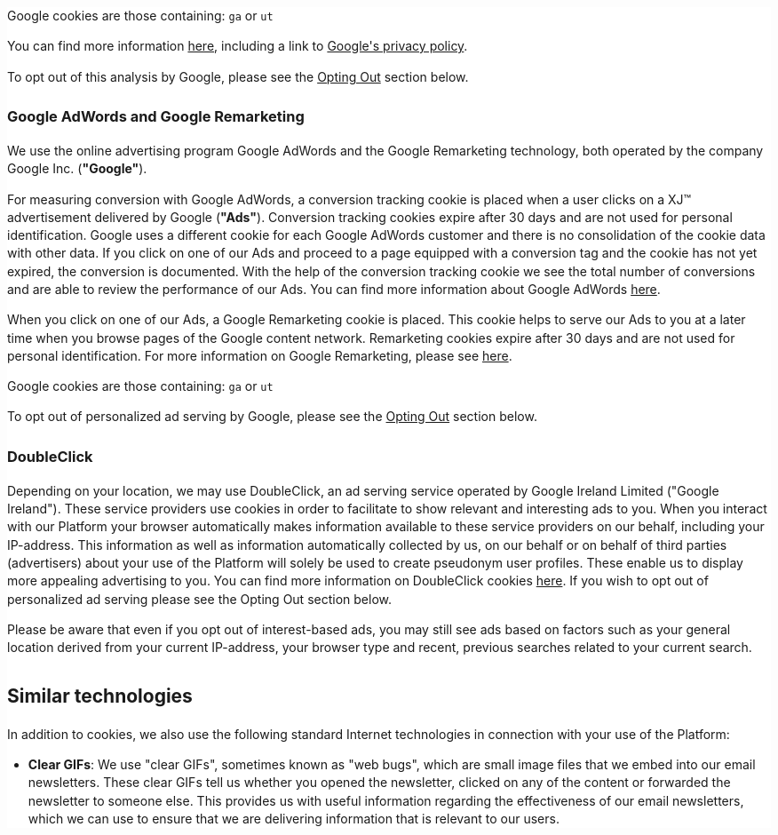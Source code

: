 Google cookies are those containing: `ga` or `ut`

You can find more information [here](https://www.google.com/analytics/learn/privacy.html), including a link to [Google's privacy policy](https://www.google.com/intl/en/policies/privacy/).

To opt out of this analysis by Google, please see the [Opting Out](#opting-out) section below.

### Google AdWords and Google Remarketing

We use the online advertising program Google AdWords and the Google Remarketing technology, both operated by the company Google Inc. (**"Google"**).

For measuring conversion with Google AdWords, a conversion tracking cookie is placed when a user clicks on a XJ™ advertisement delivered by Google (**"Ads"**). Conversion tracking cookies expire after 30 days and are not used for personal identification. Google uses a different cookie for each Google AdWords customer and there is no consolidation of the cookie data with other data. If you click on one of our Ads and proceed to a page equipped with a conversion tag and the cookie has not yet expired, the conversion is documented. With the help of the conversion tracking cookie we see the total number of conversions and are able to review the performance of our Ads. You can find more information about Google AdWords [here](https://support.google.com/adwords/topic/3121763?hl=en&ref_topic=3119071).

When you click on one of our Ads, a Google Remarketing cookie is placed. This cookie helps to serve our Ads to you at a later time when you browse pages of the Google content network. Remarketing cookies expire after 30 days and are not used for personal identification. For more information on Google Remarketing, please see [here](https://www.google.com/ads/innovations/remarketing.html).

Google cookies are those containing: `ga` or `ut`

To opt out of personalized ad serving by Google, please see the [Opting Out](#opting-out) section below.

### DoubleClick

Depending on your location, we may use DoubleClick, an ad serving service operated by Google Ireland Limited ("Google Ireland"). These service providers use cookies in order to facilitate to show relevant and interesting ads to you. When you interact with our Platform your browser automatically makes information available to these service providers on our behalf, including your IP-address. This information as well as information automatically collected by us, on our behalf or on behalf of third parties (advertisers) about your use of the Platform will solely be used to create pseudonym user profiles. These enable us to display more appealing advertising to you. You can find more information on DoubleClick cookies [here](https://www.google.com/policies/technologies/ads/). If you wish to opt out of personalized ad serving please see the Opting Out section below.

Please be aware that even if you opt out of interest-based ads, you may still see ads based on factors such as your general location derived from your current IP-address, your browser type and recent, previous searches related to your current search.

## Similar technologies

In addition to cookies, we also use the following standard Internet technologies in connection with your use of the Platform:

*   **Clear GIFs**: We use "clear GIFs", sometimes known as "web bugs", which are small image files that we embed into our email newsletters. These clear GIFs tell us whether you opened the newsletter, clicked on any of the content or forwarded the newsletter to someone else. This provides us with useful information regarding the effectiveness of our email newsletters, which we can use to ensure that we are delivering information that is relevant to our users.

